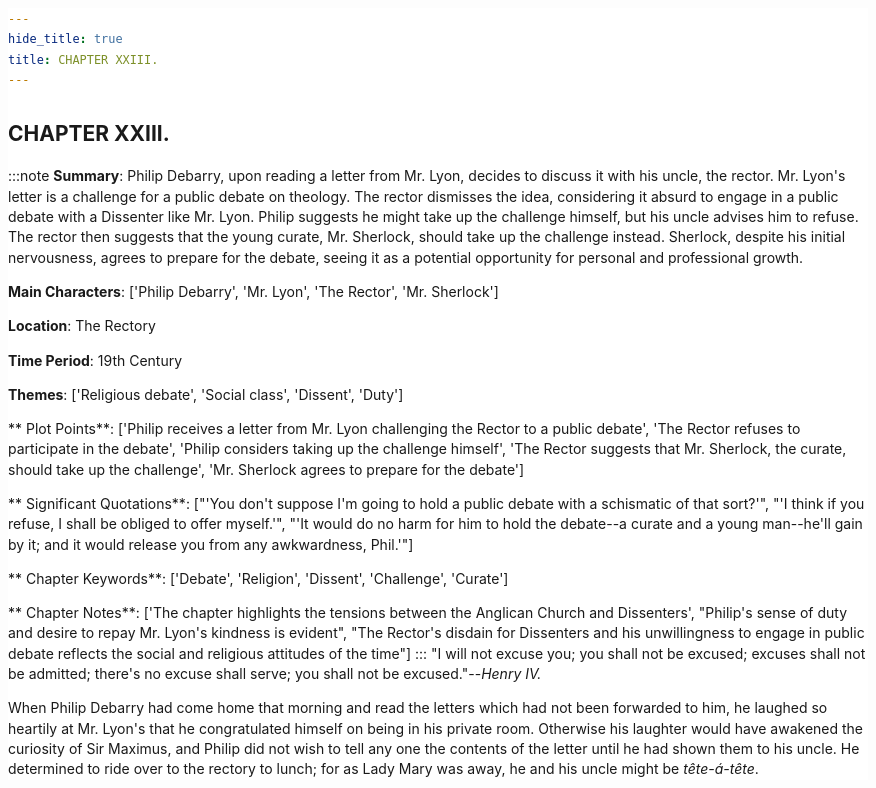 ```yaml
---
hide_title: true
title: CHAPTER XXIII.
---
```

## CHAPTER XXIII.
:::note
**Summary**:
Philip Debarry, upon reading a letter from Mr. Lyon, decides to discuss it with his uncle, the rector. Mr. Lyon's letter is a challenge for a public debate on theology. The rector dismisses the idea, considering it absurd to engage in a public debate with a Dissenter like Mr. Lyon. Philip suggests he might take up the challenge himself, but his uncle advises him to refuse. The rector then suggests that the young curate, Mr. Sherlock, should take up the challenge instead. Sherlock, despite his initial nervousness, agrees to prepare for the debate, seeing it as a potential opportunity for personal and professional growth.

**Main Characters**:
['Philip Debarry', 'Mr. Lyon', 'The Rector', 'Mr. Sherlock']

**Location**:
The Rectory

**Time Period**:
19th Century

**Themes**:
['Religious debate', 'Social class', 'Dissent', 'Duty']

** Plot Points**:
['Philip receives a letter from Mr. Lyon challenging the Rector to a public debate', 'The Rector refuses to participate in the debate', 'Philip considers taking up the challenge himself', 'The Rector suggests that Mr. Sherlock, the curate, should take up the challenge', 'Mr. Sherlock agrees to prepare for the debate']

** Significant Quotations**:
["'You don't suppose I'm going to hold a public debate with a schismatic of that sort?'", "'I think if you refuse, I shall be obliged to offer myself.'", "'It would do no harm for him to hold the debate--a curate and a young man--he'll gain by it; and it would release you from any awkwardness, Phil.'"]

** Chapter Keywords**:
['Debate', 'Religion', 'Dissent', 'Challenge', 'Curate']

** Chapter Notes**:
['The chapter highlights the tensions between the Anglican Church and Dissenters', "Philip's sense of duty and desire to repay Mr. Lyon's kindness is evident", "The Rector's disdain for Dissenters and his unwillingness to engage in public debate reflects the social and religious attitudes of the time"]
:::
"I will not excuse you; you shall not be excused; excuses shall not be admitted; there's no excuse shall serve; you shall not be excused."--_Henry IV._ 

When Philip Debarry had come home that morning and read the letters which had not been forwarded to him, he laughed so heartily at Mr. Lyon's that he congratulated himself on being in his private room. Otherwise his laughter would have awakened the curiosity of Sir Maximus, and Philip did not wish to tell any one the contents of the letter until he had shown them to his uncle. He determined to ride over to the rectory to lunch; for as Lady Mary was away, he and his uncle might be _tête-á-tête_. 
